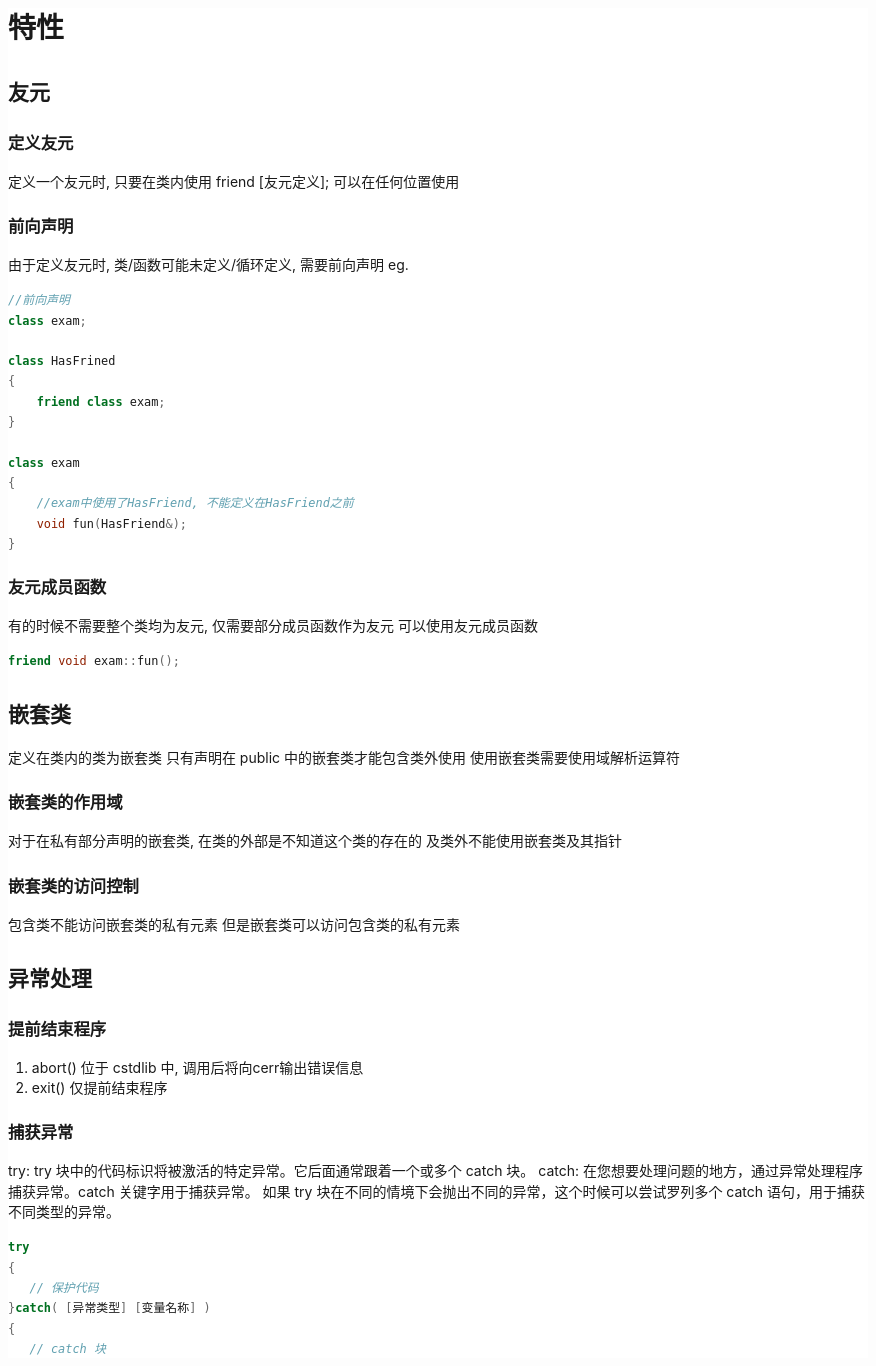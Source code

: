 # 特性
## 友元
### 定义友元
定义一个友元时, 只要在类内使用 friend [友元定义];
可以在任何位置使用
### 前向声明
由于定义友元时, 类/函数可能未定义/循环定义, 需要前向声明
eg.
```cpp
//前向声明
class exam;

class HasFrined
{
	friend class exam;
}

class exam
{
	//exam中使用了HasFriend, 不能定义在HasFriend之前
	void fun(HasFriend&);
}
```
### 友元成员函数
有的时候不需要整个类均为友元, 仅需要部分成员函数作为友元
可以使用友元成员函数
```cpp
friend void exam::fun();
```
## 嵌套类
定义在类内的类为嵌套类
只有声明在 public 中的嵌套类才能包含类外使用
使用嵌套类需要使用域解析运算符
### 嵌套类的作用域
对于在私有部分声明的嵌套类, 在类的外部是不知道这个类的存在的
及类外不能使用嵌套类及其指针
### 嵌套类的访问控制
包含类不能访问嵌套类的私有元素
但是嵌套类可以访问包含类的私有元素

## 异常处理
### 提前结束程序
1. abort() 位于 cstdlib 中, 调用后将向cerr输出错误信息
2. exit() 仅提前结束程序
### 捕获异常
try: try 块中的代码标识将被激活的特定异常。它后面通常跟着一个或多个 catch 块。
catch: 在您想要处理问题的地方，通过异常处理程序捕获异常。catch 关键字用于捕获异常。
如果 try 块在不同的情境下会抛出不同的异常，这个时候可以尝试罗列多个 catch 语句，用于捕获不同类型的异常。
```cpp
try
{
   // 保护代码
}catch( [异常类型] [变量名称] )
{
   // catch 块
```